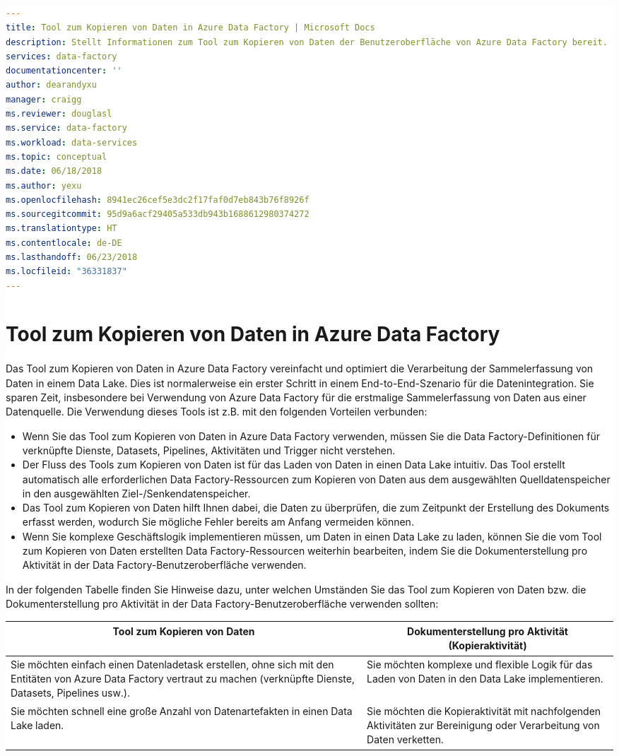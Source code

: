 ```yaml
---
title: Tool zum Kopieren von Daten in Azure Data Factory | Microsoft Docs
description: Stellt Informationen zum Tool zum Kopieren von Daten der Benutzeroberfläche von Azure Data Factory bereit.
services: data-factory
documentationcenter: ''
author: dearandyxu
manager: craigg
ms.reviewer: douglasl
ms.service: data-factory
ms.workload: data-services
ms.topic: conceptual
ms.date: 06/18/2018
ms.author: yexu
ms.openlocfilehash: 8941ec26cef5e3dc2f17faf0d7eb843b76f8926f
ms.sourcegitcommit: 95d9a6acf29405a533db943b1688612980374272
ms.translationtype: HT
ms.contentlocale: de-DE
ms.lasthandoff: 06/23/2018
ms.locfileid: "36331837"
---
```

# <a name="copy-data-tool-in-azure-data-factory"></a>Tool zum Kopieren von Daten in Azure Data Factory
Das Tool zum Kopieren von Daten in Azure Data Factory vereinfacht und optimiert die Verarbeitung der Sammelerfassung von Daten in einem Data Lake. Dies ist normalerweise ein erster Schritt in einem End-to-End-Szenario für die Datenintegration.  Sie sparen Zeit, insbesondere bei Verwendung von Azure Data Factory für die erstmalige Sammelerfassung von Daten aus einer Datenquelle. Die Verwendung dieses Tools ist z.B. mit den folgenden Vorteilen verbunden:

- Wenn Sie das Tool zum Kopieren von Daten in Azure Data Factory verwenden, müssen Sie die Data Factory-Definitionen für verknüpfte Dienste, Datasets, Pipelines, Aktivitäten und Trigger nicht verstehen. 
- Der Fluss des Tools zum Kopieren von Daten ist für das Laden von Daten in einen Data Lake intuitiv. Das Tool erstellt automatisch alle erforderlichen Data Factory-Ressourcen zum Kopieren von Daten aus dem ausgewählten Quelldatenspeicher in den ausgewählten Ziel-/Senkendatenspeicher. 
- Das Tool zum Kopieren von Daten hilft Ihnen dabei, die Daten zu überprüfen, die zum Zeitpunkt der Erstellung des Dokuments erfasst werden, wodurch Sie mögliche Fehler bereits am Anfang vermeiden können.
- Wenn Sie komplexe Geschäftslogik implementieren müssen, um Daten in einen Data Lake zu laden, können Sie die vom Tool zum Kopieren von Daten erstellten Data Factory-Ressourcen weiterhin bearbeiten, indem Sie die Dokumenterstellung pro Aktivität in der Data Factory-Benutzeroberfläche verwenden. 

In der folgenden Tabelle finden Sie Hinweise dazu, unter welchen Umständen Sie das Tool zum Kopieren von Daten bzw. die Dokumenterstellung pro Aktivität in der Data Factory-Benutzeroberfläche verwenden sollten: 

| Tool zum Kopieren von Daten | Dokumenterstellung pro Aktivität (Kopieraktivität) |
| -------------- | -------------------------------------- |
| Sie möchten einfach einen Datenladetask erstellen, ohne sich mit den Entitäten von Azure Data Factory vertraut zu machen (verknüpfte Dienste, Datasets, Pipelines usw.). | Sie möchten komplexe und flexible Logik für das Laden von Daten in den Data Lake implementieren. |
| Sie möchten schnell eine große Anzahl von Datenartefakten in einen Data Lake laden. | Sie möchten die Kopieraktivität mit nachfolgenden Aktivitäten zur Bereinigung oder Verarbeitung von Daten verketten. |

